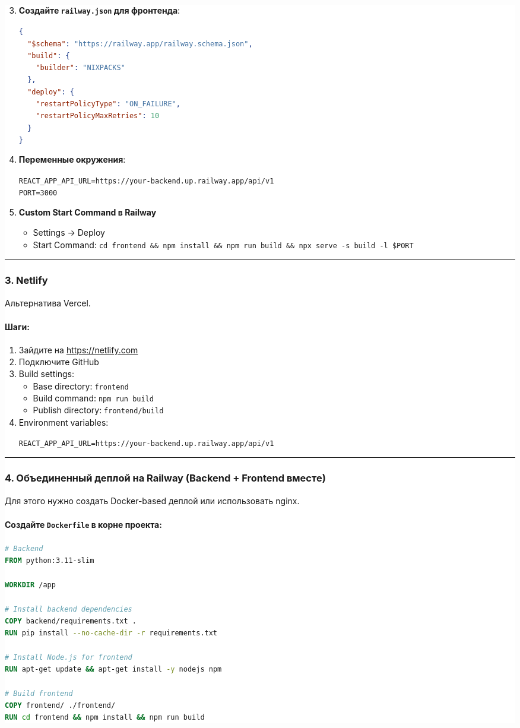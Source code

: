 3. **Создайте `railway.json` для фронтенда**:
   ```json
   {
     "$schema": "https://railway.app/railway.schema.json",
     "build": {
       "builder": "NIXPACKS"
     },
     "deploy": {
       "restartPolicyType": "ON_FAILURE",
       "restartPolicyMaxRetries": 10
     }
   }
   ```

4. **Переменные окружения**:
   ```
   REACT_APP_API_URL=https://your-backend.up.railway.app/api/v1
   PORT=3000
   ```

5. **Custom Start Command в Railway**
   - Settings → Deploy
   - Start Command: `cd frontend && npm install && npm run build && npx serve -s build -l $PORT`

---

### 3. Netlify

Альтернатива Vercel.

#### Шаги:

1. Зайдите на https://netlify.com
2. Подключите GitHub
3. Build settings:
   - Base directory: `frontend`
   - Build command: `npm run build`
   - Publish directory: `frontend/build`
4. Environment variables:
   ```
   REACT_APP_API_URL=https://your-backend.up.railway.app/api/v1
   ```

---

### 4. Объединенный деплой на Railway (Backend + Frontend вместе)

Для этого нужно создать Docker-based деплой или использовать nginx.

#### Создайте `Dockerfile` в корне проекта:

```dockerfile
# Backend
FROM python:3.11-slim

WORKDIR /app

# Install backend dependencies
COPY backend/requirements.txt .
RUN pip install --no-cache-dir -r requirements.txt

# Install Node.js for frontend
RUN apt-get update && apt-get install -y nodejs npm

# Build frontend
COPY frontend/ ./frontend/
RUN cd frontend && npm install && npm run build
```